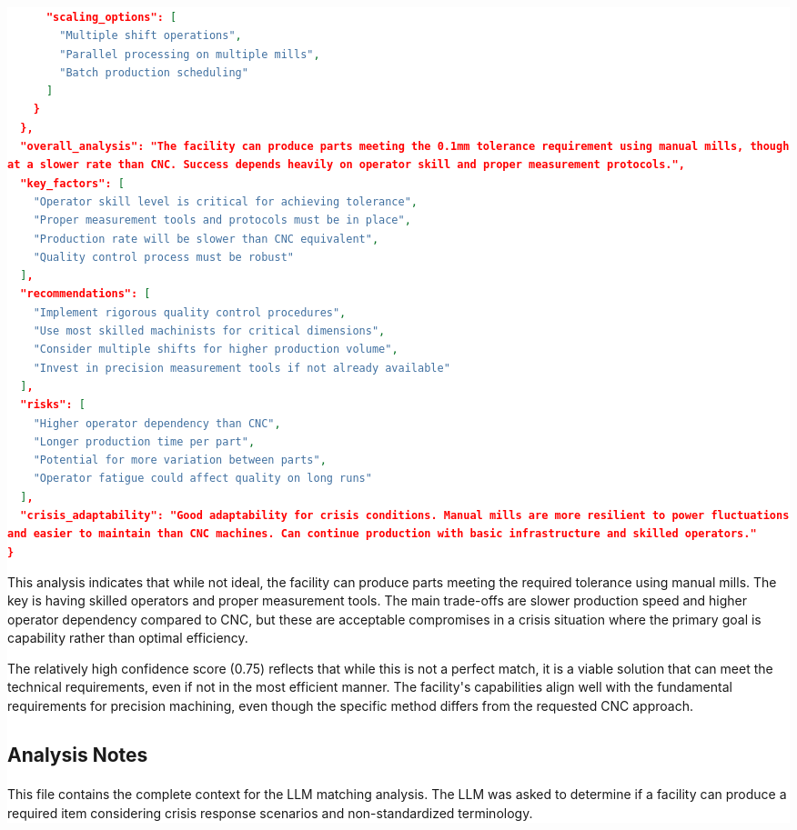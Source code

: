 ```json
      "scaling_options": [
        "Multiple shift operations",
        "Parallel processing on multiple mills",
        "Batch production scheduling"
      ]
    }
  },
  "overall_analysis": "The facility can produce parts meeting the 0.1mm tolerance requirement using manual mills, though at a slower rate than CNC. Success depends heavily on operator skill and proper measurement protocols.",
  "key_factors": [
    "Operator skill level is critical for achieving tolerance",
    "Proper measurement tools and protocols must be in place",
    "Production rate will be slower than CNC equivalent",
    "Quality control process must be robust"
  ],
  "recommendations": [
    "Implement rigorous quality control procedures",
    "Use most skilled machinists for critical dimensions",
    "Consider multiple shifts for higher production volume",
    "Invest in precision measurement tools if not already available"
  ],
  "risks": [
    "Higher operator dependency than CNC",
    "Longer production time per part",
    "Potential for more variation between parts",
    "Operator fatigue could affect quality on long runs"
  ],
  "crisis_adaptability": "Good adaptability for crisis conditions. Manual mills are more resilient to power fluctuations and easier to maintain than CNC machines. Can continue production with basic infrastructure and skilled operators."
}
```

This analysis indicates that while not ideal, the facility can produce parts meeting the required tolerance using manual mills. The key is having skilled operators and proper measurement tools. The main trade-offs are slower production speed and higher operator dependency compared to CNC, but these are acceptable compromises in a crisis situation where the primary goal is capability rather than optimal efficiency.

The relatively high confidence score (0.75) reflects that while this is not a perfect match, it is a viable solution that can meet the technical requirements, even if not in the most efficient manner. The facility's capabilities align well with the fundamental requirements for precision machining, even though the specific method differs from the requested CNC approach.

## Analysis Notes
This file contains the complete context for the LLM matching analysis.
The LLM was asked to determine if a facility can produce a required item
considering crisis response scenarios and non-standardized terminology.
